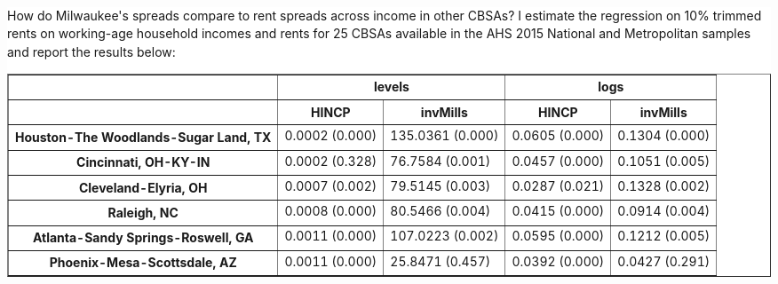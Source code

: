How do Milwaukee's spreads compare to rent spreads across income in other CBSAs? I estimate the regression on 10% trimmed rents on working-age household incomes and rents for 25 CBSAs available in the AHS 2015 National and Metropolitan samples and report the results below:

<div>
<table border="1" class="dataframe">
  <thead>
    <tr>
      <th></th>
      <th colspan="2" halign="left">levels</th>
      <th colspan="2" halign="left">logs</th>
    </tr>
    <tr>
      <th></th>
      <th>HINCP</th>
      <th>invMills</th>
      <th>HINCP</th>
      <th>invMills</th>
    </tr>
  </thead>
  <tbody>
    <tr>
      <th>Houston-The Woodlands-Sugar Land, TX</th>
      <td>0.0002 (0.000)</td>
      <td>135.0361 (0.000)</td>
      <td>0.0605 (0.000)</td>
      <td>0.1304 (0.000)</td>
    </tr>
    <tr>
      <th>Cincinnati, OH-KY-IN</th>
      <td>0.0002 (0.328)</td>
      <td>76.7584 (0.001)</td>
      <td>0.0457 (0.000)</td>
      <td>0.1051 (0.005)</td>
    </tr>
    <tr>
      <th>Cleveland-Elyria, OH</th>
      <td>0.0007 (0.002)</td>
      <td>79.5145 (0.003)</td>
      <td>0.0287 (0.021)</td>
      <td>0.1328 (0.002)</td>
    </tr>
    <tr>
      <th>Raleigh, NC</th>
      <td>0.0008 (0.000)</td>
      <td>80.5466 (0.004)</td>
      <td>0.0415 (0.000)</td>
      <td>0.0914 (0.004)</td>
    </tr>
    <tr>
      <th>Atlanta-Sandy Springs-Roswell, GA</th>
      <td>0.0011 (0.000)</td>
      <td>107.0223 (0.002)</td>
      <td>0.0595 (0.000)</td>
      <td>0.1212 (0.005)</td>
    </tr>
    <tr>
      <th>Phoenix-Mesa-Scottsdale, AZ</th>
      <td>0.0011 (0.000)</td>
      <td>25.8471 (0.457)</td>
      <td>0.0392 (0.000)</td>
      <td>0.0427 (0.291)</td>
    </tr>
    <tr>